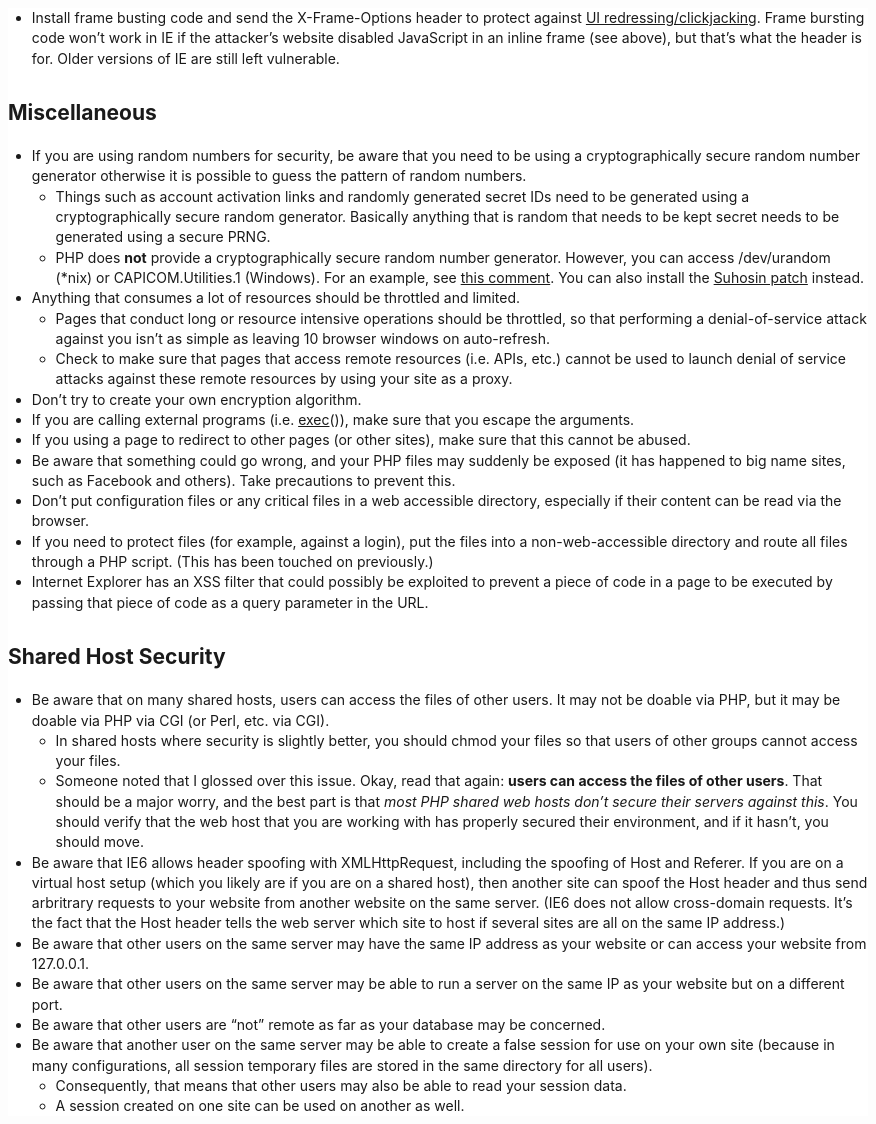 *   Install frame busting code and send the X-Frame-Options header to protect against [UI redressing/clickjacking](http://en.wikipedia.org/wiki/Clickjacking). Frame bursting code won’t work in IE if the attacker’s website disabled JavaScript in an inline frame (see above), but that’s what the header is for. Older versions of IE are still left vulnerable.

## Miscellaneous

*   If you are using random numbers for security, be aware that you need to be using a cryptographically secure random number generator otherwise it is possible to guess the pattern of random numbers.
    *   Things such as account activation links and randomly generated secret IDs need to be generated using a cryptographically secure random generator. Basically anything that is random that needs to be kept secret needs to be generated using a secure PRNG.
    *   PHP does **not** provide a cryptographically secure random number generator. However, you can access /dev/urandom (*nix) or CAPICOM.Utilities.1 (Windows). For an example, see [this comment](http://php.net/manual/en/function.mt-rand.php#83655). You can also install the [Suhosin patch](http://hardened-php.net/suhosin/) instead.
*   Anything that consumes a lot of resources should be throttled and limited.
    *   Pages that conduct long or resource intensive operations should be throttled, so that performing a denial-of-service attack against you isn’t as simple as leaving 10 browser windows on auto-refresh.
    *   Check to make sure that pages that access remote resources (i.e. APIs, etc.) cannot be used to launch denial of service attacks against these remote resources by using your site as a proxy.
*   Don’t try to create your own encryption algorithm.
*   If you are calling external programs (i.e. [exec](http://php.net/exec)()), make sure that you escape the arguments.
*   If you using a page to redirect to other pages (or other sites), make sure that this cannot be abused.
*   Be aware that something could go wrong, and your PHP files may suddenly be exposed (it has happened to big name sites, such as Facebook and others). Take precautions to prevent this.
*   Don’t put configuration files or any critical files in a web accessible directory, especially if their content can be read via the browser.
*   If you need to protect files (for example, against a login), put the files into a non-web-accessible directory and route all files through a PHP script. (This has been touched on previously.)
*   Internet Explorer has an XSS filter that could possibly be exploited to prevent a piece of code in a page to be executed by passing that piece of code as a query parameter in the URL.

## Shared Host Security

*   Be aware that on many shared hosts, users can access the files of other users. It may not be doable via PHP, but it may be doable via PHP via CGI (or Perl, etc. via CGI).
    *   In shared hosts where security is slightly better, you should chmod your files so that users of other groups cannot access your files.
    *   Someone noted that I glossed over this issue. Okay, read that again: **users can access the files of other users**. That should be a major worry, and the best part is that _most PHP shared web hosts don’t secure their servers against this_. You should verify that the web host that you are working with has properly secured their environment, and if it hasn’t, you should move.
*   Be aware that IE6 allows header spoofing with XMLHttpRequest, including the spoofing of Host and Referer. If you are on a virtual host setup (which you likely are if you are on a shared host), then another site can spoof the Host header and thus send arbritrary requests to your website from another website on the same server. (IE6 does not allow cross-domain requests. It’s the fact that the Host header tells the web server which site to host if several sites are all on the same IP address.)
*   Be aware that other users on the same server may have the same IP address as your website or can access your website from 127.0.0.1.
*   Be aware that other users on the same server may be able to run a server on the same IP as your website but on a different port.
*   Be aware that other users are “not” remote as far as your database may be concerned.
*   Be aware that another user on the same server may be able to create a false session for use on your own site (because in many configurations, all session temporary files are stored in the same directory for all users).
    *   Consequently, that means that other users may also be able to read your session data.
    *   A session created on one site can be used on another as well.